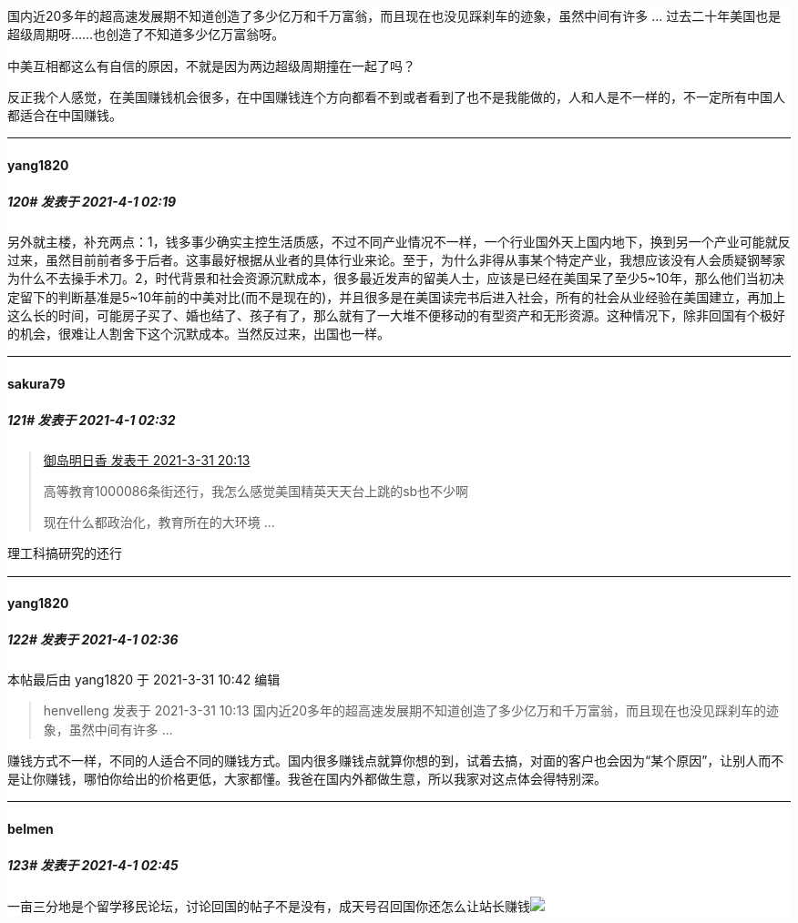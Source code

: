 国内近20多年的超高速发展期不知道创造了多少亿万和千万富翁，而且现在也没见踩刹车的迹象，虽然中间有许多 ...</blockquote>
过去二十年美国也是超级周期呀……也创造了不知道多少亿万富翁呀。


中美互相都这么有自信的原因，不就是因为两边超级周期撞在一起了吗？


反正我个人感觉，在美国赚钱机会很多，在中国赚钱连个方向都看不到或者看到了也不是我能做的，人和人是不一样的，不一定所有中国人都适合在中国赚钱。


*****

####  yang1820  
##### 120#       发表于 2021-4-1 02:19


另外就主楼，补充两点：1，钱多事少确实主控生活质感，不过不同产业情况不一样，一个行业国外天上国内地下，换到另一个产业可能就反过来，虽然目前前者多于后者。这事最好根据从业者的具体行业来论。至于，为什么非得从事某个特定产业，我想应该没有人会质疑钢琴家为什么不去操手术刀。2，时代背景和社会资源沉默成本，很多最近发声的留美人士，应该是已经在美国呆了至少5~10年，那么他们当初决定留下的判断基准是5~10年前的中美对比(而不是现在的)，并且很多是在美国读完书后进入社会，所有的社会从业经验在美国建立，再加上这么长的时间，可能房子买了、婚也结了、孩子有了，那么就有了一大堆不便移动的有型资产和无形资源。这种情况下，除非回国有个极好的机会，很难让人割舍下这个沉默成本。当然反过来，出国也一样。


*****

####  sakura79  
##### 121#       发表于 2021-4-1 02:32


<blockquote><a href="httphttps://bbs.saraba1st.com/2b/forum.php?mod=redirect&amp;goto=findpost&amp;pid=50792864&amp;ptid=1996049" target="_blank">御岛明日香 发表于 2021-3-31 20:13</a>

高等教育1000086条街还行，我怎么感觉美国精英天天台上跳的sb也不少啊

现在什么都政治化，教育所在的大环境 ...</blockquote>
理工科搞研究的还行


*****

####  yang1820  
##### 122#       发表于 2021-4-1 02:36


 本帖最后由 yang1820 于 2021-3-31 10:42 编辑 
<blockquote>henvelleng 发表于 2021-3-31 10:13
国内近20多年的超高速发展期不知道创造了多少亿万和千万富翁，而且现在也没见踩刹车的迹象，虽然中间有许多 ...</blockquote>
赚钱方式不一样，不同的人适合不同的赚钱方式。国内很多赚钱点就算你想的到，试着去搞，对面的客户也会因为“某个原因”，让别人而不是让你赚钱，哪怕你给出的价格更低，大家都懂。我爸在国内外都做生意，所以我家对这点体会得特别深。


*****

####  belmen  
##### 123#       发表于 2021-4-1 02:45


一亩三分地是个留学移民论坛，讨论回国的帖子不是没有，成天号召回国你还怎么让站长赚钱<img src="https://static.saraba1st.com/image/smiley/face2017/067.png" referrerpolicy="no-referrer">

